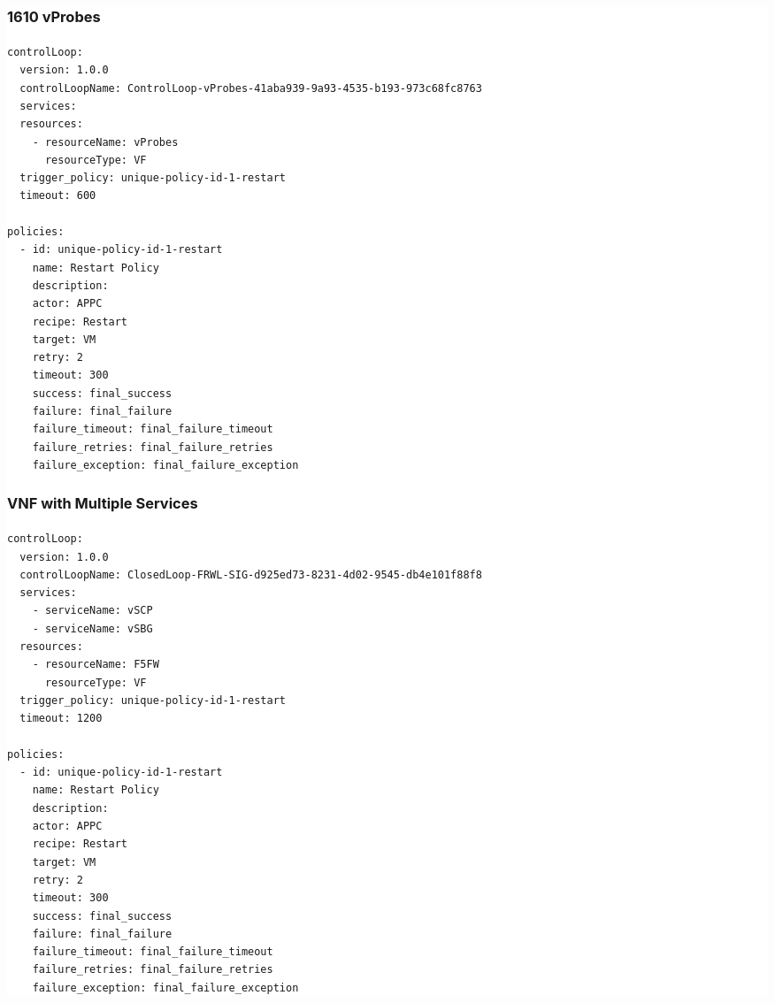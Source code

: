 ### 1610 vProbes
```
controlLoop:
  version: 1.0.0
  controlLoopName: ControlLoop-vProbes-41aba939-9a93-4535-b193-973c68fc8763
  services: 
  resources: 
    - resourceName: vProbes
      resourceType: VF
  trigger_policy: unique-policy-id-1-restart
  timeout: 600

policies:
  - id: unique-policy-id-1-restart
    name: Restart Policy
    description:
    actor: APPC
    recipe: Restart
    target: VM
    retry: 2
    timeout: 300
    success: final_success
    failure: final_failure
    failure_timeout: final_failure_timeout
    failure_retries: final_failure_retries
    failure_exception: final_failure_exception

```

### VNF with Multiple Services
```
controlLoop:
  version: 1.0.0
  controlLoopName: ClosedLoop-FRWL-SIG-d925ed73-8231-4d02-9545-db4e101f88f8
  services: 
    - serviceName: vSCP
    - serviceName: vSBG
  resources: 
    - resourceName: F5FW
      resourceType: VF
  trigger_policy: unique-policy-id-1-restart
  timeout: 1200

policies:
  - id: unique-policy-id-1-restart
    name: Restart Policy
    description:
    actor: APPC
    recipe: Restart
    target: VM
    retry: 2
    timeout: 300
    success: final_success
    failure: final_failure
    failure_timeout: final_failure_timeout
    failure_retries: final_failure_retries
    failure_exception: final_failure_exception

```
